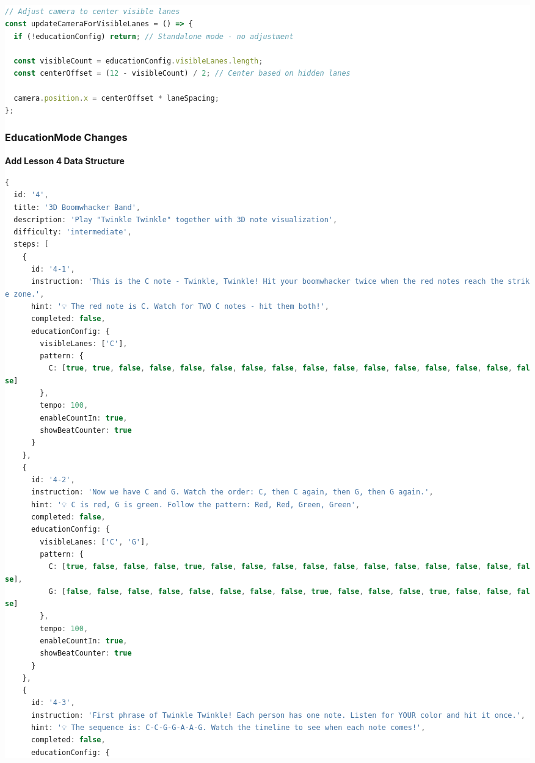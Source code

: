 ```typescript
// Adjust camera to center visible lanes
const updateCameraForVisibleLanes = () => {
  if (!educationConfig) return; // Standalone mode - no adjustment

  const visibleCount = educationConfig.visibleLanes.length;
  const centerOffset = (12 - visibleCount) / 2; // Center based on hidden lanes

  camera.position.x = centerOffset * laneSpacing;
};
```

### EducationMode Changes

**Add Lesson 4 Data Structure**

```typescript
{
  id: '4',
  title: '3D Boomwhacker Band',
  description: 'Play "Twinkle Twinkle" together with 3D note visualization',
  difficulty: 'intermediate',
  steps: [
    {
      id: '4-1',
      instruction: 'This is the C note - Twinkle, Twinkle! Hit your boomwhacker twice when the red notes reach the strike zone.',
      hint: '💡 The red note is C. Watch for TWO C notes - hit them both!',
      completed: false,
      educationConfig: {
        visibleLanes: ['C'],
        pattern: {
          C: [true, true, false, false, false, false, false, false, false, false, false, false, false, false, false, false]
        },
        tempo: 100,
        enableCountIn: true,
        showBeatCounter: true
      }
    },
    {
      id: '4-2',
      instruction: 'Now we have C and G. Watch the order: C, then C again, then G, then G again.',
      hint: '💡 C is red, G is green. Follow the pattern: Red, Red, Green, Green',
      completed: false,
      educationConfig: {
        visibleLanes: ['C', 'G'],
        pattern: {
          C: [true, false, false, false, true, false, false, false, false, false, false, false, false, false, false, false],
          G: [false, false, false, false, false, false, false, false, true, false, false, false, true, false, false, false]
        },
        tempo: 100,
        enableCountIn: true,
        showBeatCounter: true
      }
    },
    {
      id: '4-3',
      instruction: 'First phrase of Twinkle Twinkle! Each person has one note. Listen for YOUR color and hit it once.',
      hint: '💡 The sequence is: C-C-G-G-A-A-G. Watch the timeline to see when each note comes!',
      completed: false,
      educationConfig: {
```